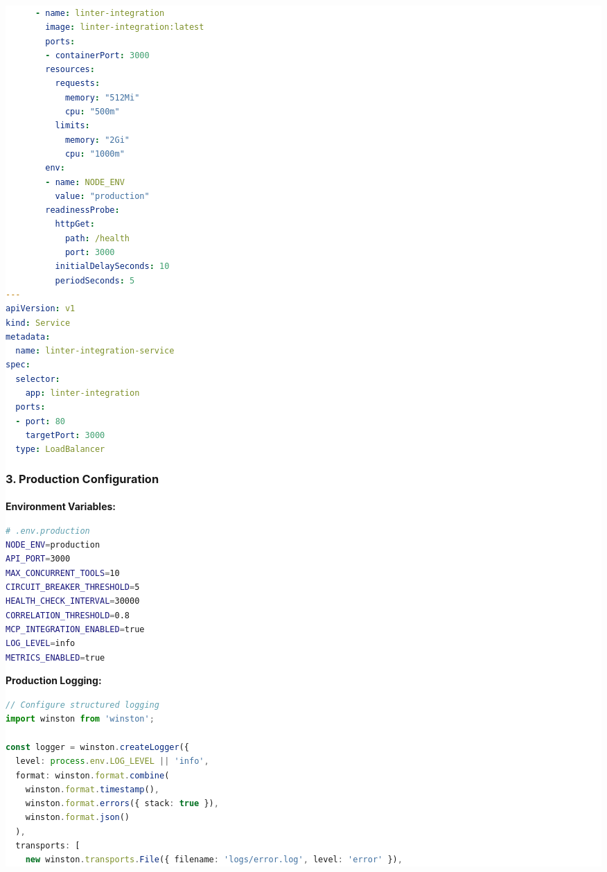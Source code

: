 ```yaml
      - name: linter-integration
        image: linter-integration:latest
        ports:
        - containerPort: 3000
        resources:
          requests:
            memory: "512Mi"
            cpu: "500m"
          limits:
            memory: "2Gi"
            cpu: "1000m"
        env:
        - name: NODE_ENV
          value: "production"
        readinessProbe:
          httpGet:
            path: /health
            port: 3000
          initialDelaySeconds: 10
          periodSeconds: 5
---
apiVersion: v1
kind: Service
metadata:
  name: linter-integration-service
spec:
  selector:
    app: linter-integration
  ports:
  - port: 80
    targetPort: 3000
  type: LoadBalancer
```

### 3. Production Configuration

**Environment Variables:**
```bash
# .env.production
NODE_ENV=production
API_PORT=3000
MAX_CONCURRENT_TOOLS=10
CIRCUIT_BREAKER_THRESHOLD=5
HEALTH_CHECK_INTERVAL=30000
CORRELATION_THRESHOLD=0.8
MCP_INTEGRATION_ENABLED=true
LOG_LEVEL=info
METRICS_ENABLED=true
```

**Production Logging:**
```typescript
// Configure structured logging
import winston from 'winston';

const logger = winston.createLogger({
  level: process.env.LOG_LEVEL || 'info',
  format: winston.format.combine(
    winston.format.timestamp(),
    winston.format.errors({ stack: true }),
    winston.format.json()
  ),
  transports: [
    new winston.transports.File({ filename: 'logs/error.log', level: 'error' }),
```